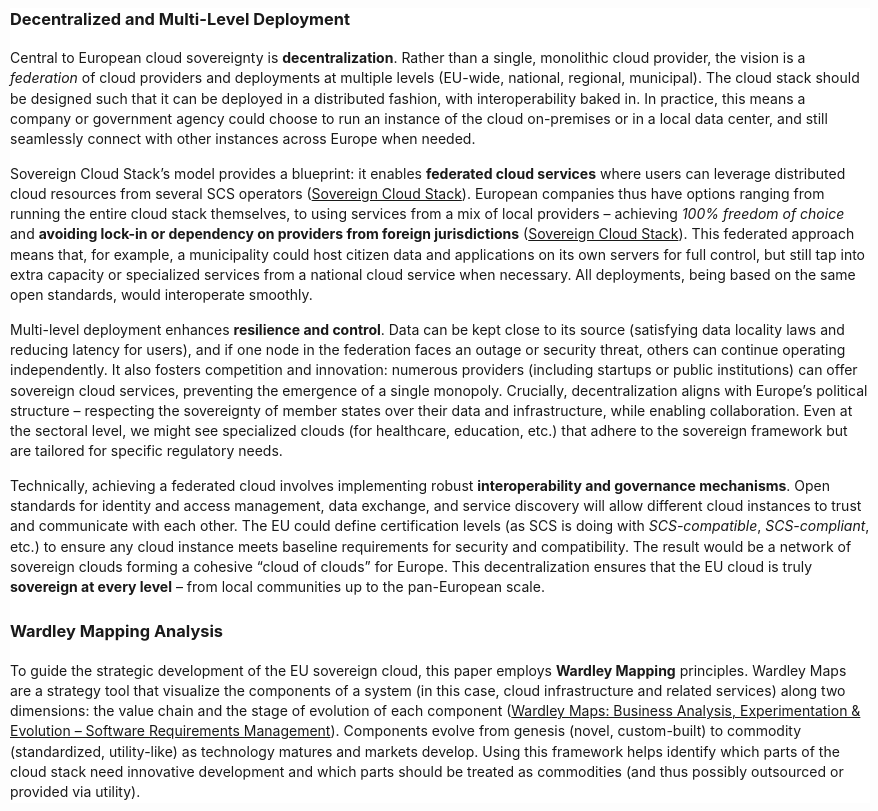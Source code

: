 ### Decentralized and Multi-Level Deployment

Central to European cloud sovereignty is **decentralization**. Rather than a single, monolithic cloud provider, the vision is a _federation_ of cloud providers and deployments at multiple levels (EU-wide, national, regional, municipal). The cloud stack should be designed such that it can be deployed in a distributed fashion, with interoperability baked in. In practice, this means a company or government agency could choose to run an instance of the cloud on-premises or in a local data center, and still seamlessly connect with other instances across Europe when needed.

Sovereign Cloud Stack’s model provides a blueprint: it enables **federated cloud services** where users can leverage distributed cloud resources from several SCS operators ([Sovereign Cloud Stack](https://scs.community/#:~:text=SCS%20is%20using%20and%20standardizing,on%20providers%20from%20foreign%20jurisdictions)). European companies thus have options ranging from running the entire cloud stack themselves, to using services from a mix of local providers – achieving _100% freedom of choice_ and **avoiding lock-in or dependency on providers from foreign jurisdictions** ([Sovereign Cloud Stack](https://scs.community/#:~:text=SCS%20is%20using%20and%20standardizing,on%20providers%20from%20foreign%20jurisdictions)). This federated approach means that, for example, a municipality could host citizen data and applications on its own servers for full control, but still tap into extra capacity or specialized services from a national cloud service when necessary. All deployments, being based on the same open standards, would interoperate smoothly.

Multi-level deployment enhances **resilience and control**. Data can be kept close to its source (satisfying data locality laws and reducing latency for users), and if one node in the federation faces an outage or security threat, others can continue operating independently. It also fosters competition and innovation: numerous providers (including startups or public institutions) can offer sovereign cloud services, preventing the emergence of a single monopoly. Crucially, decentralization aligns with Europe’s political structure – respecting the sovereignty of member states over their data and infrastructure, while enabling collaboration. Even at the sectoral level, we might see specialized clouds (for healthcare, education, etc.) that adhere to the sovereign framework but are tailored for specific regulatory needs.

Technically, achieving a federated cloud involves implementing robust **interoperability and governance mechanisms**. Open standards for identity and access management, data exchange, and service discovery will allow different cloud instances to trust and communicate with each other. The EU could define certification levels (as SCS is doing with _SCS-compatible_, _SCS-compliant_, etc.) to ensure any cloud instance meets baseline requirements for security and compatibility. The result would be a network of sovereign clouds forming a cohesive “cloud of clouds” for Europe. This decentralization ensures that the EU cloud is truly **sovereign at every level** – from local communities up to the pan-European scale.

### Wardley Mapping Analysis

To guide the strategic development of the EU sovereign cloud, this paper employs **Wardley Mapping** principles. Wardley Maps are a strategy tool that visualize the components of a system (in this case, cloud infrastructure and related services) along two dimensions: the value chain and the stage of evolution of each component ([Wardley Maps: Business Analysis, Experimentation & Evolution – Software Requirements Management](https://www.requirementsmanagement.net/videos/wardley-maps-business-analysis-experimentation-evolution/#:~:text=A%20Wardley%20map%20is%20a,both%20by%20the%20value%20it)). Components evolve from genesis (novel, custom-built) to commodity (standardized, utility-like) as technology matures and markets develop. Using this framework helps identify which parts of the cloud stack need innovative development and which parts should be treated as commodities (and thus possibly outsourced or provided via utility).
